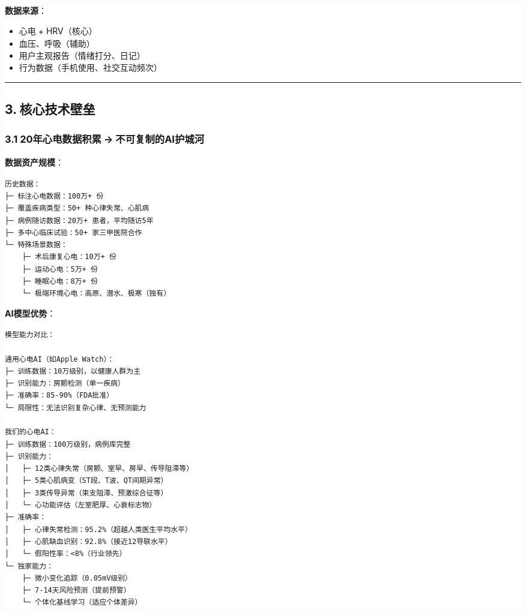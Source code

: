 **数据来源**：
- 心电 + HRV（核心）
- 血压、呼吸（辅助）
- 用户主观报告（情绪打分、日记）
- 行为数据（手机使用、社交互动频次）

---

## 3. 核心技术壁垒

### 3.1 20年心电数据积累 → 不可复制的AI护城河

**数据资产规模**：
```
历史数据：
├─ 标注心电数据：100万+ 份
├─ 覆盖疾病类型：50+ 种心律失常、心肌病
├─ 病例随访数据：20万+ 患者，平均随访5年
├─ 多中心临床试验：50+ 家三甲医院合作
└─ 特殊场景数据：
    ├─ 术后康复心电：10万+ 份
    ├─ 运动心电：5万+ 份
    ├─ 睡眠心电：8万+ 份
    └─ 极端环境心电：高原、潜水、极寒（独有）
```

**AI模型优势**：
```
模型能力对比：

通用心电AI（如Apple Watch）：
├─ 训练数据：10万级别，以健康人群为主
├─ 识别能力：房颤检测（单一疾病）
├─ 准确率：85-90%（FDA批准）
└─ 局限性：无法识别复杂心律、无预测能力

我们的心电AI：
├─ 训练数据：100万级别，病例库完整
├─ 识别能力：
│   ├─ 12类心律失常（房颤、室早、房早、传导阻滞等）
│   ├─ 5类心肌病变（ST段、T波、QT间期异常）
│   ├─ 3类传导异常（束支阻滞、预激综合征等）
│   └─ 心功能评估（左室肥厚、心衰标志物）
├─ 准确率：
│   ├─ 心律失常检测：95.2%（超越人类医生平均水平）
│   ├─ 心肌缺血识别：92.8%（接近12导联水平）
│   └─ 假阳性率：<8%（行业领先）
└─ 独家能力：
    ├─ 微小变化追踪（0.05mV级别）
    ├─ 7-14天风险预测（提前预警）
    └─ 个体化基线学习（适应个体差异）
```
